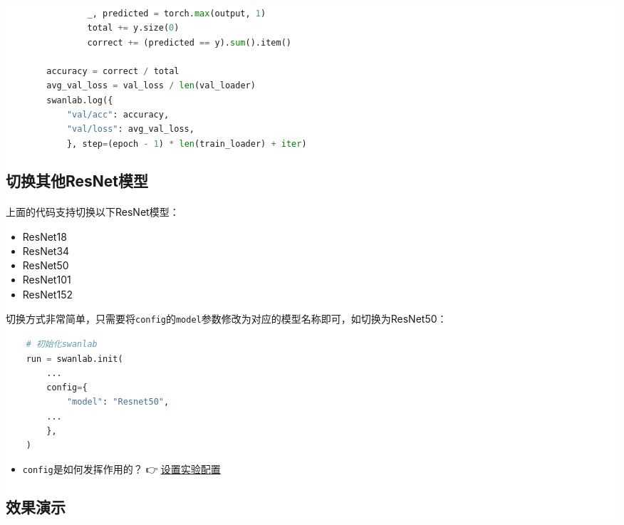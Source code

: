 ```python
                _, predicted = torch.max(output, 1)
                total += y.size(0)
                correct += (predicted == y).sum().item()

        accuracy = correct / total
        avg_val_loss = val_loss / len(val_loader)
        swanlab.log({
            "val/acc": accuracy,
            "val/loss": avg_val_loss,
            }, step=(epoch - 1) * len(train_loader) + iter)
```

## 切换其他ResNet模型

上面的代码支持切换以下ResNet模型：
- ResNet18
- ResNet34
- ResNet50
- ResNet101
- ResNet152

切换方式非常简单，只需要将`config`的`model`参数修改为对应的模型名称即可，如切换为ResNet50：

```python (5)
    # 初始化swanlab
    run = swanlab.init(
        ...
        config={
            "model": "Resnet50",
        ...
        },
    )
```

- `config`是如何发挥作用的？ 👉 [设置实验配置](/guide_cloud/experiment_track/set-experiment-config)

## 效果演示
